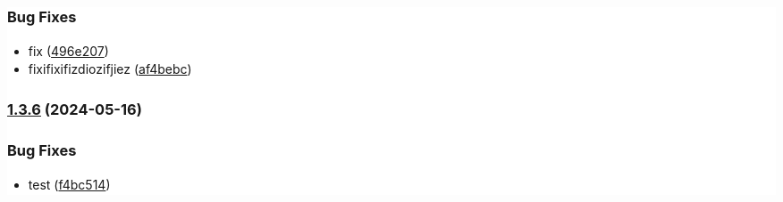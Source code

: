 
### Bug Fixes

* fix ([496e207](https://www.github.com/Ranoth/Ranoth-s-Utility/commit/496e20793e7a356c74541d4dcc069a101a5fcbff))
* fixifixifizdiozifjiez ([af4bebc](https://www.github.com/Ranoth/Ranoth-s-Utility/commit/af4bebc999df0a390e099ee00507a02bacb4533b))

### [1.3.6](https://www.github.com/Ranoth/Ranoth-s-Utility/compare/v1.3.5...v1.3.6) (2024-05-16)


### Bug Fixes

* test ([f4bc514](https://www.github.com/Ranoth/Ranoth-s-Utility/commit/f4bc514c8dfd0c7e4ebbbbecabc5ddfbf712e559))

